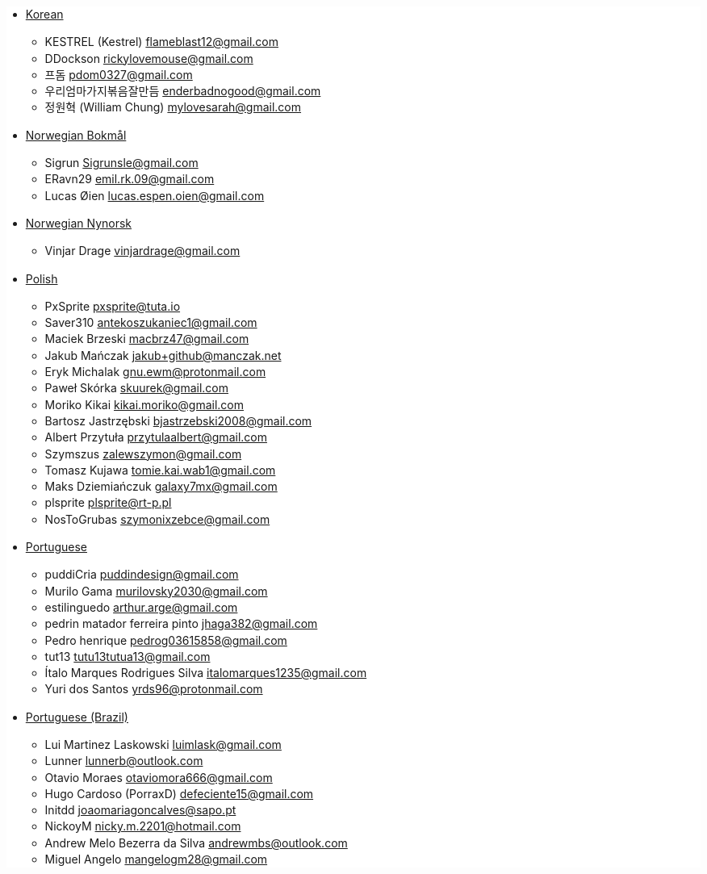 * [Korean](https://hosted.weblate.org/projects/aseprite/aseprite/ko/)

  * KESTREL (Kestrel) <flameblast12@gmail.com>
  * DDockson <rickylovemouse@gmail.com>
  * 프돔 <pdom0327@gmail.com>
  * 우리엄마가지볶음잘만듬 <enderbadnogood@gmail.com>
  * 정원혁 (William Chung) <mylovesarah@gmail.com>

* [Norwegian Bokmål](https://hosted.weblate.org/projects/aseprite/aseprite/nb_NO/)

  * Sigrun <Sigrunsle@gmail.com>
  * ERavn29 <emil.rk.09@gmail.com>
  * Lucas Øien <lucas.espen.oien@gmail.com>

* [Norwegian Nynorsk](https://hosted.weblate.org/translate/aseprite/aseprite/nn/)

  * Vinjar Drage <vinjardrage@gmail.com>

* [Polish](https://hosted.weblate.org/projects/aseprite/aseprite/pl/)

  * PxSprite <pxsprite@tuta.io>
  * Saver310 <antekoszukaniec1@gmail.com>
  * Maciek Brzeski <macbrz47@gmail.com>
  * Jakub Mańczak <jakub+github@manczak.net>
  * Eryk Michalak <gnu.ewm@protonmail.com>
  * Paweł Skórka <skuurek@gmail.com>
  * Moriko Kikai <kikai.moriko@gmail.com>
  * Bartosz Jastrzębski <bjastrzebski2008@gmail.com>
  * Albert Przytuła <przytulaalbert@gmail.com>
  * Szymszus <zalewszymon@gmail.com>
  * Tomasz Kujawa <tomie.kai.wab1@gmail.com>
  * Maks Dziemiańczuk <galaxy7mx@gmail.com>
  * plsprite <plsprite@rt-p.pl>
  * NosToGrubas <szymonixzebce@gmail.com>

* [Portuguese](https://hosted.weblate.org/projects/aseprite/aseprite/pt/)

  * puddiCria <puddindesign@gmail.com>
  * Murilo Gama <murilovsky2030@gmail.com>
  * estilinguedo <arthur.arge@gmail.com>
  * pedrin matador ferreira pinto <jhaga382@gmail.com>
  * Pedro henrique <pedrog03615858@gmail.com>
  * tut13 <tutu13tutua13@gmail.com>
  * Ítalo Marques Rodrigues Silva <italomarques1235@gmail.com>
  * Yuri dos Santos <yrds96@protonmail.com>

* [Portuguese (Brazil)](https://hosted.weblate.org/projects/aseprite/aseprite/pt_BR/)

  * Lui Martinez Laskowski <luimlask@gmail.com>
  * Lunner <lunnerb@outlook.com>
  * Otavio Moraes <otaviomora666@gmail.com>
  * Hugo Cardoso (PorraxD) <defeciente15@gmail.com>
  * Initdd <joaomariagoncalves@sapo.pt>
  * NickoyM <nicky.m.2201@hotmail.com>
  * Andrew Melo Bezerra da Silva <andrewmbs@outlook.com>
  * Miguel Angelo <mangelogm28@gmail.com>
